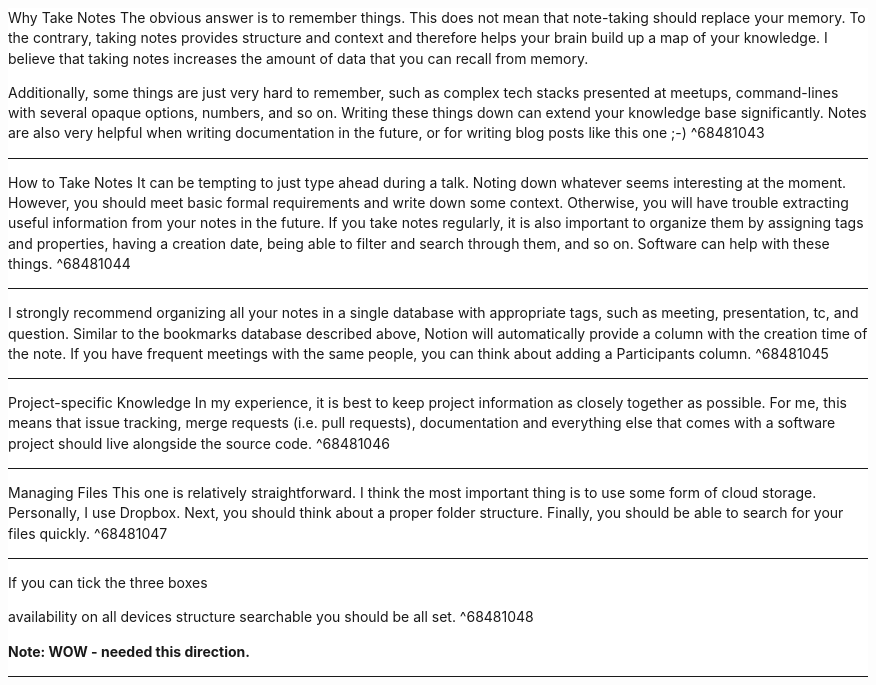 
Why Take Notes
The obvious answer is to remember things. This does not mean that note-taking should replace your memory. To the contrary, taking notes provides structure and context and therefore helps your brain build up a map of your knowledge. I believe that taking notes increases the amount of data that you can recall from memory.

Additionally, some things are just very hard to remember, such as complex tech stacks presented at meetups, command-lines with several opaque options, numbers, and so on. Writing these things down can extend your knowledge base significantly. Notes are also very helpful when writing documentation in the future, or for writing blog posts like this one ;-)  ^68481043

---

How to Take Notes
It can be tempting to just type ahead during a talk. Noting down whatever seems interesting at the moment. However, you should meet basic formal requirements and write down some context. Otherwise, you will have trouble extracting useful information from your notes in the future. If you take notes regularly, it is also important to organize them by assigning tags and properties, having a creation date, being able to filter and search through them, and so on. Software can help with these things.  ^68481044

---

I strongly recommend organizing all your notes in a single database with appropriate tags, such as meeting, presentation, tc, and question. Similar to the bookmarks database described above, Notion will automatically provide a column with the creation time of the note. If you have frequent meetings with the same people, you can think about adding a Participants column.  ^68481045

---

Project-specific Knowledge
In my experience, it is best to keep project information as closely together as possible. For me, this means that issue tracking, merge requests (i.e. pull requests), documentation and everything else that comes with a software project should live alongside the source code.  ^68481046

---

Managing Files
This one is relatively straightforward. I think the most important thing is to use some form of cloud storage. Personally, I use Dropbox.
Next, you should think about a proper folder structure. Finally, you should be able to search for your files quickly.  ^68481047

---

If you can tick the three boxes

availability on all devices
structure
searchable
you should be all set.  ^68481048

**Note: WOW - needed this direction.**

---
